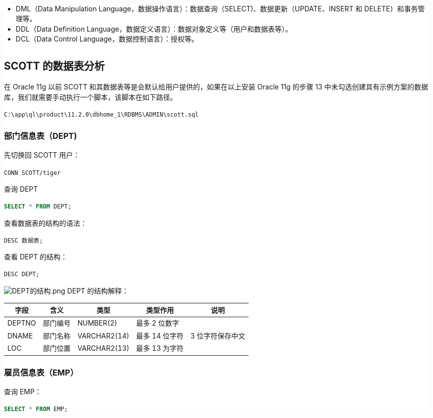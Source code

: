 - DML（Data Manipulation Language，数据操作语言）：数据查询（SELECT)、数据更新（UPDATE、INSERT 和 DELETE）和事务管理等。
- DDL（Data Definition Language，数据定义语言）：数据对象定义等（用户和数据表等）。
- DCL（Data Control Language，数据控制语言）：授权等。

## SCOTT 的数据表分析

在 Oracle 11g 以前 SCOTT 和其数据表等是会默认给用户提供的，如果在以上安装 Oracle 11g 的步骤 13 中未勾选创建具有示例方案的数据库，我们就需要手动执行一个脚本，该脚本在如下路径。

```
C:\app\ql\product\11.2.0\dbhome_1\RDBMS\ADMIN\scott.sql
```

### 部门信息表（DEPT)

先切换回 SCOTT 用户：

```
CONN SCOTT/tiger
```

查询 DEPT

```sql
SELECT * FROM DEPT;
```

查看数据表的结构的语法：

```
DESC 数据表;
```

查看 DEPT 的结构：

```
DESC DEPT;
```

![DEPT的结构.png](https://img.imql.life/illustrations/db27a795564e07a020bdcbb016eed049.png)
DEPT 的结构解释：

| 字段   | 含义     | 类型         | 类型作用       | 说明             |
| ------ | -------- | ------------ | -------------- | ---------------- |
| DEPTNO | 部门编号 | NUMBER(2)    | 最多 2 位数字  |                  |
| DNAME  | 部门名称 | VARCHAR2(14) | 最多 14 位字符 | 3 位字符保存中文 |
| LOC    | 部门位置 | VARCHAR2(13) | 最多 13 为字符 |                  |

### 雇员信息表（EMP）

查询 EMP：

```sql
SELECT * FROM EMP;
```
